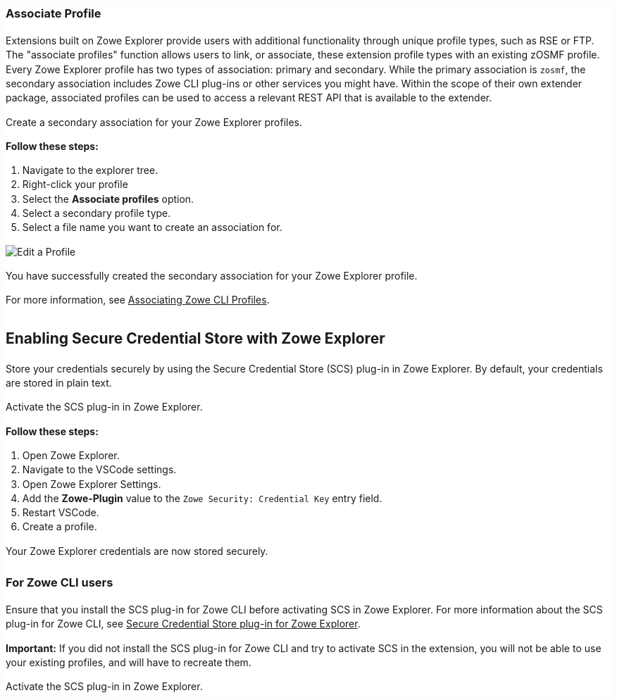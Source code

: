 ### Associate Profile

Extensions built on Zowe Explorer provide users with additional functionality through unique profile types, such as RSE or FTP. The "associate profiles" function allows users to link, or associate, these extension profile types with an existing zOSMF profile. Every Zowe Explorer profile has two types of association: primary and secondary. While the primary association is `zosmf`, the secondary association includes Zowe CLI plug-ins or other services you might have. Within the scope of their own extender package, associated profiles can be used to access a relevant REST API that is available to the extender.

Create a secondary association for your Zowe Explorer profiles.

**Follow these steps:**

1. Navigate to the explorer tree.
2. Right-click your profile
3. Select the **Associate profiles** option.
4. Select a secondary profile type.
5. Select a file name you want to create an association for.

<img src="pathname:///v1.20.x/images/ze/ZE-associate.gif" width="600" height="300" alt="Edit a Profile"/>

You have successfully created the secondary association for your Zowe Explorer profile.

For more information, see [Associating Zowe CLI Profiles](https://github.com/zowe/vscode-extension-for-zowe/blob/master/docs/README-Extending.md#associating-zowe-cli-profiles).

## Enabling Secure Credential Store with Zowe Explorer

Store your credentials securely by using the Secure Credential Store (SCS) plug-in in Zowe Explorer. By default, your credentials are stored in plain text.

Activate the SCS plug-in in Zowe Explorer.

**Follow these steps:**

1. Open Zowe Explorer.
2. Navigate to the VSCode settings.
3. Open Zowe Explorer Settings.
4. Add the **Zowe-Plugin** value to the `Zowe Security: Credential Key` entry field.
5. Restart VSCode.
6. Create a profile.

Your Zowe Explorer credentials are now stored securely.

### For Zowe CLI users

Ensure that you install the SCS plug-in for Zowe CLI before activating SCS in Zowe Explorer. For more information about the SCS plug-in for Zowe CLI, see [Secure Credential Store plug-in for Zowe Explorer](cli-scsplugin.md).

**Important:** If you did not install the SCS plug-in for Zowe CLI and try to activate SCS in the extension, you will not be able to use your existing profiles, and will have to recreate them.

Activate the SCS plug-in in Zowe Explorer.
